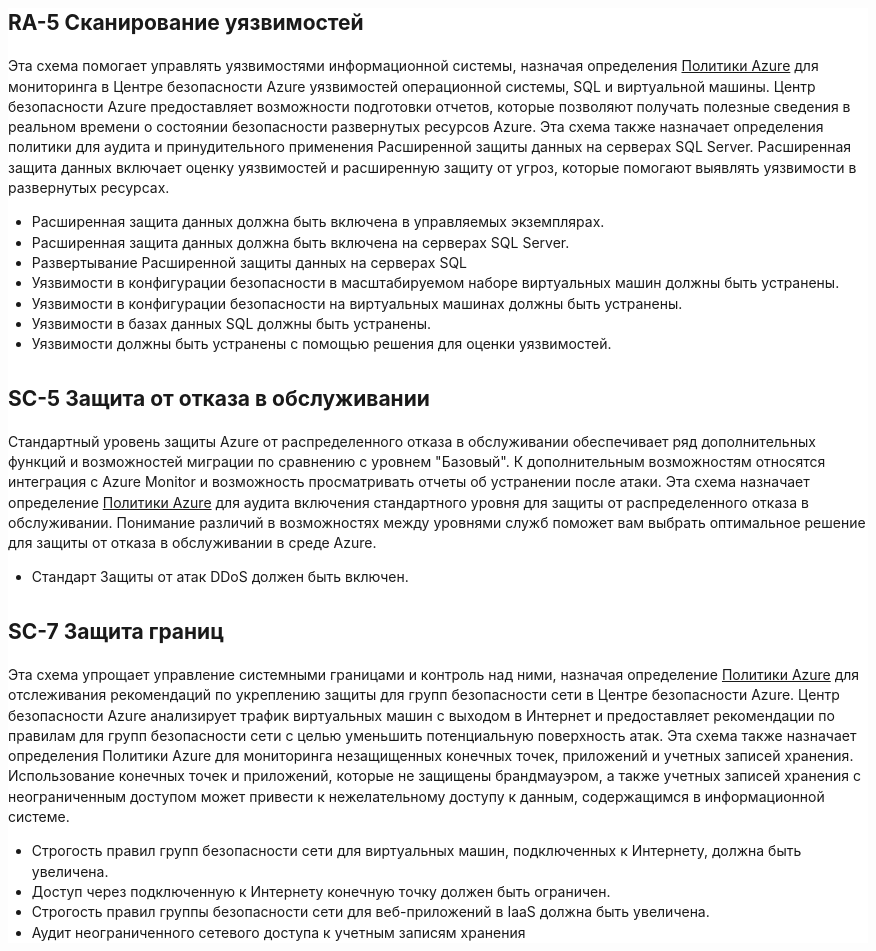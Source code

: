 ## <a name="ra-5-vulnerability-scanning"></a>RA-5 Сканирование уязвимостей

Эта схема помогает управлять уязвимостями информационной системы, назначая определения [Политики Azure](../../../policy/overview.md) для мониторинга в Центре безопасности Azure уязвимостей операционной системы, SQL и виртуальной машины. Центр безопасности Azure предоставляет возможности подготовки отчетов, которые позволяют получать полезные сведения в реальном времени о состоянии безопасности развернутых ресурсов Azure. Эта схема также назначает определения политики для аудита и принудительного применения Расширенной защиты данных на серверах SQL Server. Расширенная защита данных включает оценку уязвимостей и расширенную защиту от угроз, которые помогают выявлять уязвимости в развернутых ресурсах.

- Расширенная защита данных должна быть включена в управляемых экземплярах.
- Расширенная защита данных должна быть включена на серверах SQL Server.
- Развертывание Расширенной защиты данных на серверах SQL
- Уязвимости в конфигурации безопасности в масштабируемом наборе виртуальных машин должны быть устранены.
- Уязвимости в конфигурации безопасности на виртуальных машинах должны быть устранены.
- Уязвимости в базах данных SQL должны быть устранены.
- Уязвимости должны быть устранены с помощью решения для оценки уязвимостей.

## <a name="sc-5-denial-of-service-protection"></a>SC-5 Защита от отказа в обслуживании

Стандартный уровень защиты Azure от распределенного отказа в обслуживании обеспечивает ряд дополнительных функций и возможностей миграции по сравнению с уровнем "Базовый". К дополнительным возможностям относятся интеграция с Azure Monitor и возможность просматривать отчеты об устранении после атаки. Эта схема назначает определение [Политики Azure](../../../policy/overview.md) для аудита включения стандартного уровня для защиты от распределенного отказа в обслуживании. Понимание различий в возможностях между уровнями служб поможет вам выбрать оптимальное решение для защиты от отказа в обслуживании в среде Azure.

- Стандарт Защиты от атак DDoS должен быть включен.

## <a name="sc-7-boundary-protection"></a>SC-7 Защита границ

Эта схема упрощает управление системными границами и контроль над ними, назначая определение [Политики Azure](../../../policy/overview.md) для отслеживания рекомендаций по укреплению защиты для групп безопасности сети в Центре безопасности Azure. Центр безопасности Azure анализирует трафик виртуальных машин с выходом в Интернет и предоставляет рекомендации по правилам для групп безопасности сети с целью уменьшить потенциальную поверхность атак.
Эта схема также назначает определения Политики Azure для мониторинга незащищенных конечных точек, приложений и учетных записей хранения. Использование конечных точек и приложений, которые не защищены брандмауэром, а также учетных записей хранения с неограниченным доступом может привести к нежелательному доступу к данным, содержащимся в информационной системе.

- Строгость правил групп безопасности сети для виртуальных машин, подключенных к Интернету, должна быть увеличена.
- Доступ через подключенную к Интернету конечную точку должен быть ограничен.
- Строгость правил группы безопасности сети для веб-приложений в IaaS должна быть увеличена.
- Аудит неограниченного сетевого доступа к учетным записям хранения
